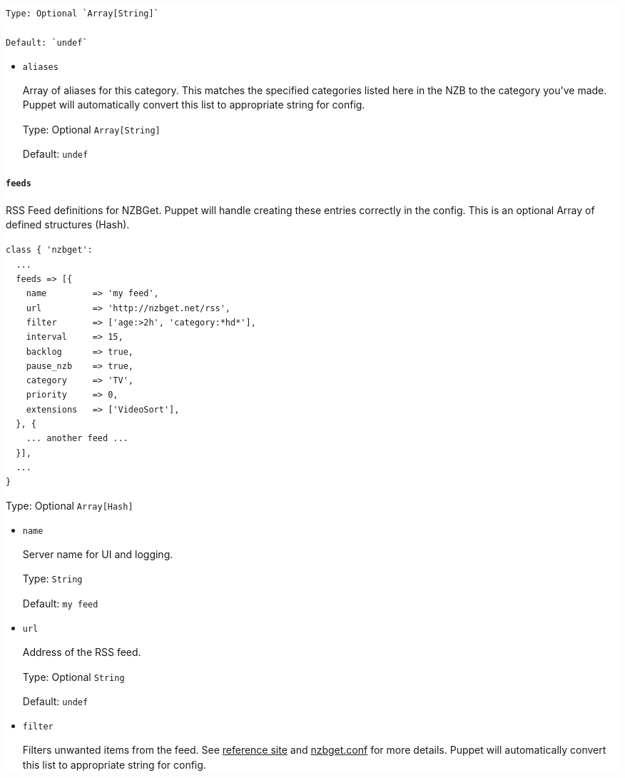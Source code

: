     Type: Optional `Array[String]`

    Default: `undef`

  * `aliases`

    Array of aliases for this category. This matches the specified categories
    listed here in the NZB to the category you've made. Puppet will
    automatically convert this list to appropriate string for config.

    Type: Optional `Array[String]`

    Default: `undef`

#### `feeds`

RSS Feed definitions for NZBGet. Puppet will handle creating these entries
correctly in the config. This is an optional Array of defined structures (Hash).

```puppet
class { 'nzbget':
  ...
  feeds => [{
    name         => 'my feed',
    url          => 'http://nzbget.net/rss',
    filter       => ['age:>2h', 'category:*hd*'],
    interval     => 15,
    backlog      => true,
    pause_nzb    => true,
    category     => 'TV',
    priority     => 0,
    extensions   => ['VideoSort'],
  }, {
    ... another feed ...
  }],
  ...
}
```

Type: Optional `Array[Hash]`
  * `name`

    Server name for UI and logging.

    Type: `String`

    Default: `my feed`

  * `url`

    Address of the RSS feed.

    Type: Optional `String`

    Default: `undef`

  * `filter`

    Filters unwanted items from the feed. See [reference site][3] and
    [nzbget.conf][1] for more details. Puppet will automatically convert this
    list to appropriate string for config.


[1]: https://github.com/nzbget/nzbget/blob/c0eedc342b422ea2797bc85a3fb19c0a2c60e716/nzbget.conf
[2]: https://nzbget.net/extension-scripts
[3]: https://nzbget.net/rss
[4]: https://ask.puppet.com/question/20749/how-do-i-modify-a-user-who-has-a-service-running/